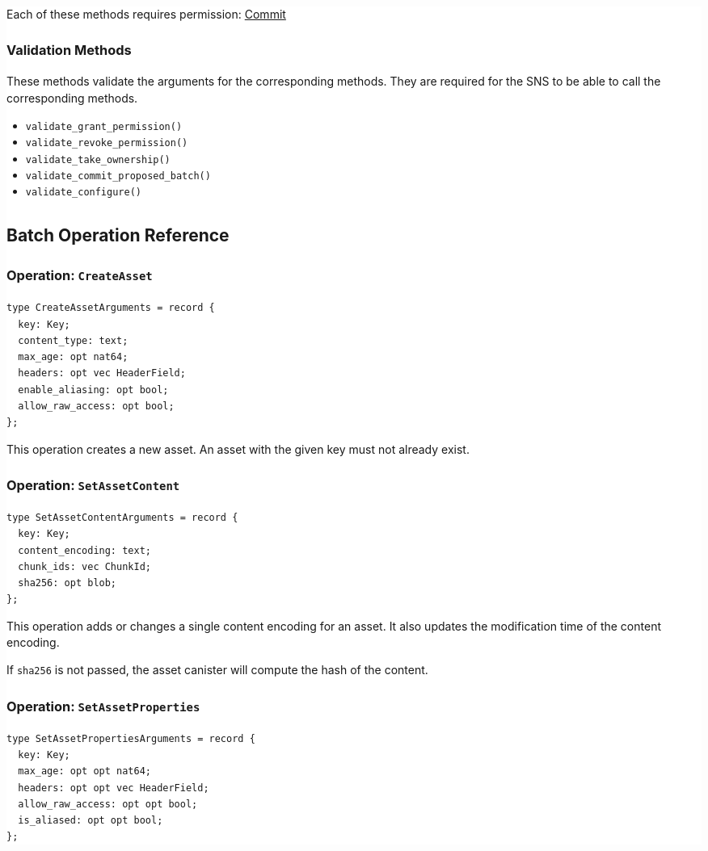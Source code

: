 Each of these methods requires permission: [Commit](#permission-commit)

### Validation Methods

These methods validate the arguments for the corresponding methods.  They are required for the SNS to be able to call the corresponding methods.

- `validate_grant_permission()`
- `validate_revoke_permission()`
- `validate_take_ownership()`
- `validate_commit_proposed_batch()`
- `validate_configure()`

## Batch Operation Reference

### Operation: `CreateAsset`

```candid
type CreateAssetArguments = record {
  key: Key;
  content_type: text;
  max_age: opt nat64;
  headers: opt vec HeaderField;
  enable_aliasing: opt bool;
  allow_raw_access: opt bool;
};
```

This operation creates a new asset.  An asset with the given key must not already exist.

### Operation: `SetAssetContent`

```candid
type SetAssetContentArguments = record {
  key: Key;
  content_encoding: text;
  chunk_ids: vec ChunkId;
  sha256: opt blob;
};
```

This operation adds or changes a single content encoding for an asset.  It also updates the modification time of the content encoding.

If `sha256` is not passed, the asset canister will compute the hash of the content.

### Operation: `SetAssetProperties`

```candid
type SetAssetPropertiesArguments = record {
  key: Key;
  max_age: opt opt nat64;
  headers: opt opt vec HeaderField;
  allow_raw_access: opt opt bool;
  is_aliased: opt opt bool;
};
```
